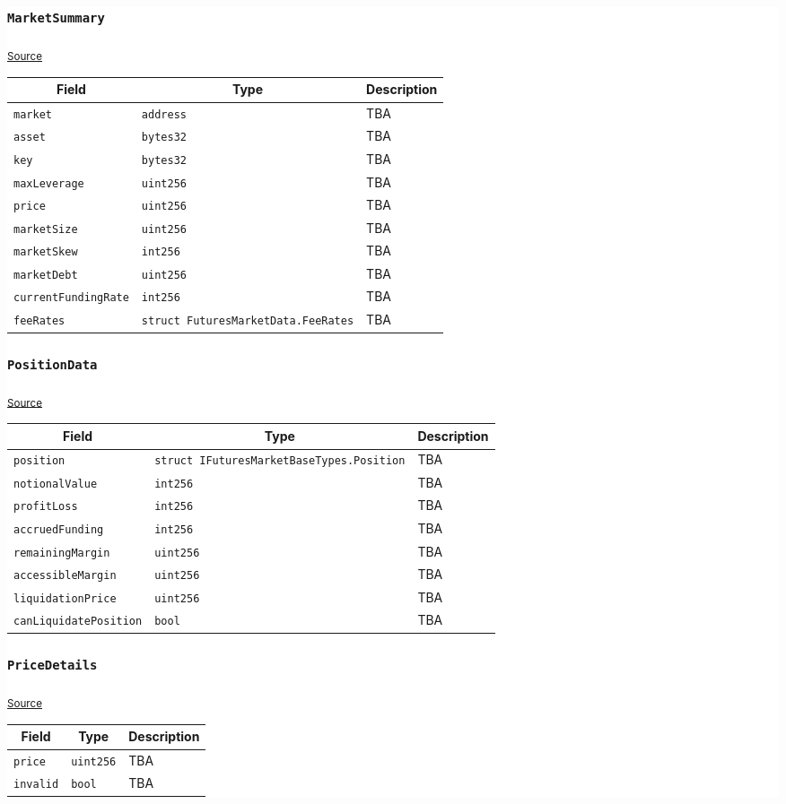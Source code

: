 ### `MarketSummary`

<sub>[Source](https://github.com/Synthetixio/synthetix/tree/v2.64.1/contracts/FuturesMarketData.sol#L23)</sub>

| Field                | Type                                | Description |
| -------------------- | ----------------------------------- | ----------- |
| `market`             | `address`                           | TBA         |
| `asset`              | `bytes32`                           | TBA         |
| `key`                | `bytes32`                           | TBA         |
| `maxLeverage`        | `uint256`                           | TBA         |
| `price`              | `uint256`                           | TBA         |
| `marketSize`         | `uint256`                           | TBA         |
| `marketSkew`         | `int256`                            | TBA         |
| `marketDebt`         | `uint256`                           | TBA         |
| `currentFundingRate` | `int256`                            | TBA         |
| `feeRates`           | `struct FuturesMarketData.FeeRates` | TBA         |

### `PositionData`

<sub>[Source](https://github.com/Synthetixio/synthetix/tree/v2.64.1/contracts/FuturesMarketData.sol#L87)</sub>

| Field                  | Type                                      | Description |
| ---------------------- | ----------------------------------------- | ----------- |
| `position`             | `struct IFuturesMarketBaseTypes.Position` | TBA         |
| `notionalValue`        | `int256`                                  | TBA         |
| `profitLoss`           | `int256`                                  | TBA         |
| `accruedFunding`       | `int256`                                  | TBA         |
| `remainingMargin`      | `uint256`                                 | TBA         |
| `accessibleMargin`     | `uint256`                                 | TBA         |
| `liquidationPrice`     | `uint256`                                 | TBA         |
| `canLiquidatePosition` | `bool`                                    | TBA         |

### `PriceDetails`

<sub>[Source](https://github.com/Synthetixio/synthetix/tree/v2.64.1/contracts/FuturesMarketData.sol#L53)</sub>

| Field     | Type      | Description |
| --------- | --------- | ----------- |
| `price`   | `uint256` | TBA         |
| `invalid` | `bool`    | TBA         |
